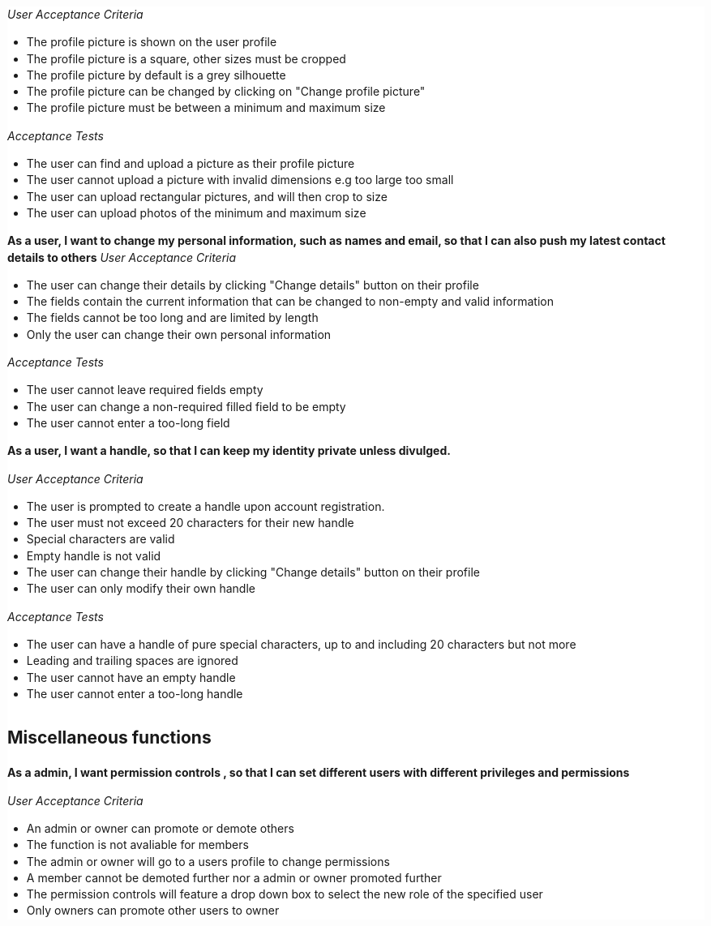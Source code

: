 *User Acceptance Criteria*
- The profile picture is shown on the user profile
- The profile picture is a square, other sizes must be cropped
- The profile picture by default is a grey silhouette
- The profile picture can be changed by clicking on "Change profile picture"
- The profile picture must be between a minimum and maximum size

*Acceptance Tests*
- The user can find and upload a picture as their profile picture
- The user cannot upload a picture with invalid dimensions e.g too large too small
- The user can upload rectangular pictures, and will then crop to size
- The user can upload photos of the minimum and maximum size

__As a user, I want to change my personal information, such as names and email, so that I can also push my latest contact details to others__
*User Acceptance Criteria*
- The user can change their details by clicking "Change details" button on their profile
- The fields contain the current information that can be changed to non-empty and valid information
- The fields cannot be too long and are limited by length
- Only the user can change their own personal information

*Acceptance Tests*
- The user cannot leave required fields empty
- The user can change a non-required filled field to be empty
- The user cannot enter a too-long field

__As a user, I want a handle, so that I can keep my identity private unless divulged.__

*User Acceptance Criteria*
- The user is prompted to create a handle upon account registration.
- The user must not exceed 20 characters for their new handle
- Special characters are valid
- Empty handle is not valid
- The user can change their handle by clicking "Change details" button on their profile
- The user can only modify their own handle

*Acceptance Tests*
- The user can have a handle of pure special characters, up to and including 20 characters but not more
- Leading and trailing spaces are ignored
- The user cannot have an empty handle
- The user cannot enter a too-long handle

## Miscellaneous functions

__As a admin, I want permission controls , so that I can set different users with different privileges and permissions__

*User Acceptance Criteria*
- An admin or owner can promote or demote others
- The function is not avaliable for members
- The admin or owner will go to a users profile to change permissions
-  A member cannot be demoted further nor a admin or owner promoted further
- The permission controls will feature a drop down box to select the new role of the specified user
- Only owners can promote other users to owner
